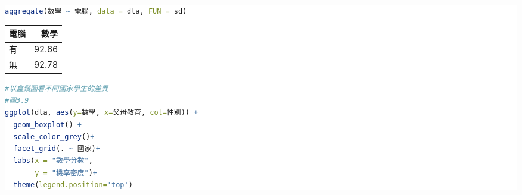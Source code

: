 </td>
</tr>
</tbody>
</table>

``` r
aggregate(數學 ~ 電腦, data = dta, FUN = sd)
```

<table>
<thead>
<tr>
<th style="text-align:left;">
電腦
</th>
<th style="text-align:right;">
數學
</th>
</tr>
</thead>
<tbody>
<tr>
<td style="text-align:left;">
有
</td>
<td style="text-align:right;">
92.66
</td>
</tr>
<tr>
<td style="text-align:left;">
無
</td>
<td style="text-align:right;">
92.78
</td>
</tr>
</tbody>
</table>

``` r
#以盒鬚圖看不同國家學生的差異
#圖3.9
ggplot(dta, aes(y=數學, x=父母教育, col=性別)) +
  geom_boxplot() +
  scale_color_grey()+
  facet_grid(. ~ 國家)+
  labs(x = "數學分數",
       y = "機率密度")+
  theme(legend.position='top')
```
